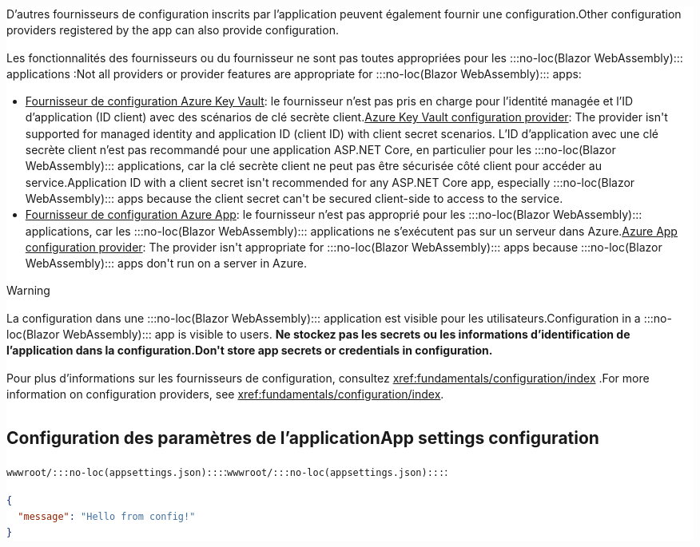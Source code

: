 <span data-ttu-id="595bb-107">D’autres fournisseurs de configuration inscrits par l’application peuvent également fournir une configuration.</span><span class="sxs-lookup"><span data-stu-id="595bb-107">Other configuration providers registered by the app can also provide configuration.</span></span>

<span data-ttu-id="595bb-108">Les fonctionnalités des fournisseurs ou du fournisseur ne sont pas toutes appropriées pour les :::no-loc(Blazor WebAssembly)::: applications :</span><span class="sxs-lookup"><span data-stu-id="595bb-108">Not all providers or provider features are appropriate for :::no-loc(Blazor WebAssembly)::: apps:</span></span>

* <span data-ttu-id="595bb-109">[Fournisseur de configuration Azure Key Vault](xref:security/key-vault-configuration): le fournisseur n’est pas pris en charge pour l’identité managée et l’ID d’application (ID client) avec des scénarios de clé secrète client.</span><span class="sxs-lookup"><span data-stu-id="595bb-109">[Azure Key Vault configuration provider](xref:security/key-vault-configuration): The provider isn't supported for managed identity and application ID (client ID) with client secret scenarios.</span></span> <span data-ttu-id="595bb-110">L’ID d’application avec une clé secrète client n’est pas recommandé pour une application ASP.NET Core, en particulier pour les :::no-loc(Blazor WebAssembly)::: applications, car la clé secrète client ne peut pas être sécurisée côté client pour accéder au service.</span><span class="sxs-lookup"><span data-stu-id="595bb-110">Application ID with a client secret isn't recommended for any ASP.NET Core app, especially :::no-loc(Blazor WebAssembly)::: apps because the client secret can't be secured client-side to access to the service.</span></span>
* <span data-ttu-id="595bb-111">[Fournisseur de configuration Azure App](/azure/azure-app-configuration/quickstart-aspnet-core-app): le fournisseur n’est pas approprié pour les :::no-loc(Blazor WebAssembly)::: applications, car les :::no-loc(Blazor WebAssembly)::: applications ne s’exécutent pas sur un serveur dans Azure.</span><span class="sxs-lookup"><span data-stu-id="595bb-111">[Azure App configuration provider](/azure/azure-app-configuration/quickstart-aspnet-core-app): The provider isn't appropriate for :::no-loc(Blazor WebAssembly)::: apps because :::no-loc(Blazor WebAssembly)::: apps don't run on a server in Azure.</span></span>

> [!WARNING]
> <span data-ttu-id="595bb-112">La configuration dans une :::no-loc(Blazor WebAssembly)::: application est visible pour les utilisateurs.</span><span class="sxs-lookup"><span data-stu-id="595bb-112">Configuration in a :::no-loc(Blazor WebAssembly)::: app is visible to users.</span></span> <span data-ttu-id="595bb-113">**Ne stockez pas les secrets ou les informations d’identification de l’application dans la configuration.**</span><span class="sxs-lookup"><span data-stu-id="595bb-113">**Don't store app secrets or credentials in configuration.**</span></span>

<span data-ttu-id="595bb-114">Pour plus d’informations sur les fournisseurs de configuration, consultez <xref:fundamentals/configuration/index> .</span><span class="sxs-lookup"><span data-stu-id="595bb-114">For more information on configuration providers, see <xref:fundamentals/configuration/index>.</span></span>

## <a name="app-settings-configuration"></a><span data-ttu-id="595bb-115">Configuration des paramètres de l’application</span><span class="sxs-lookup"><span data-stu-id="595bb-115">App settings configuration</span></span>

<span data-ttu-id="595bb-116">`wwwroot/:::no-loc(appsettings.json):::`:</span><span class="sxs-lookup"><span data-stu-id="595bb-116">`wwwroot/:::no-loc(appsettings.json):::`:</span></span>

```json
{
  "message": "Hello from config!"
}
```
